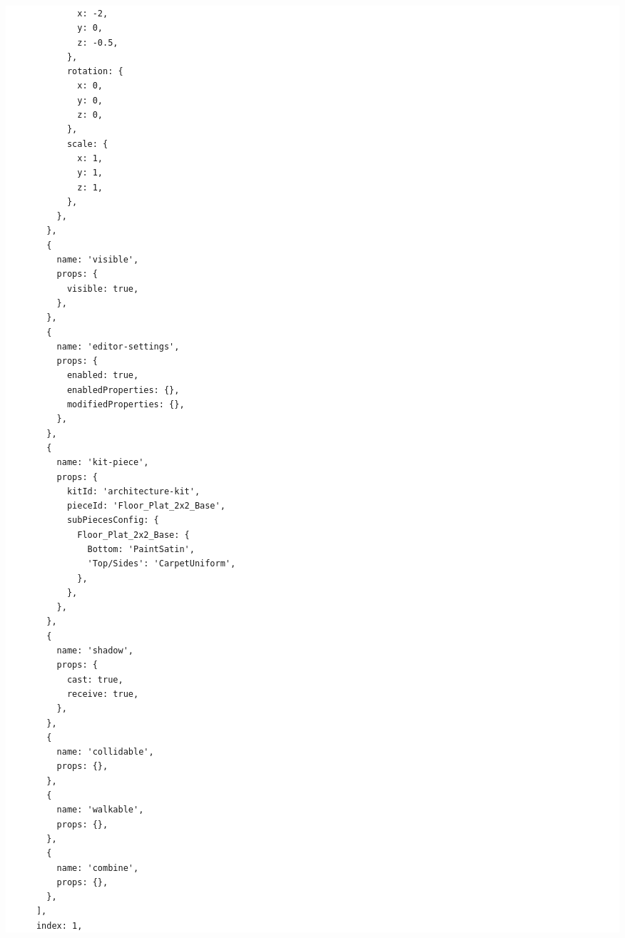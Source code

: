                   x: -2,
                  y: 0,
                  z: -0.5,
                },
                rotation: {
                  x: 0,
                  y: 0,
                  z: 0,
                },
                scale: {
                  x: 1,
                  y: 1,
                  z: 1,
                },
              },
            },
            {
              name: 'visible',
              props: {
                visible: true,
              },
            },
            {
              name: 'editor-settings',
              props: {
                enabled: true,
                enabledProperties: {},
                modifiedProperties: {},
              },
            },
            {
              name: 'kit-piece',
              props: {
                kitId: 'architecture-kit',
                pieceId: 'Floor_Plat_2x2_Base',
                subPiecesConfig: {
                  Floor_Plat_2x2_Base: {
                    Bottom: 'PaintSatin',
                    'Top/Sides': 'CarpetUniform',
                  },
                },
              },
            },
            {
              name: 'shadow',
              props: {
                cast: true,
                receive: true,
              },
            },
            {
              name: 'collidable',
              props: {},
            },
            {
              name: 'walkable',
              props: {},
            },
            {
              name: 'combine',
              props: {},
            },
          ],
          index: 1,